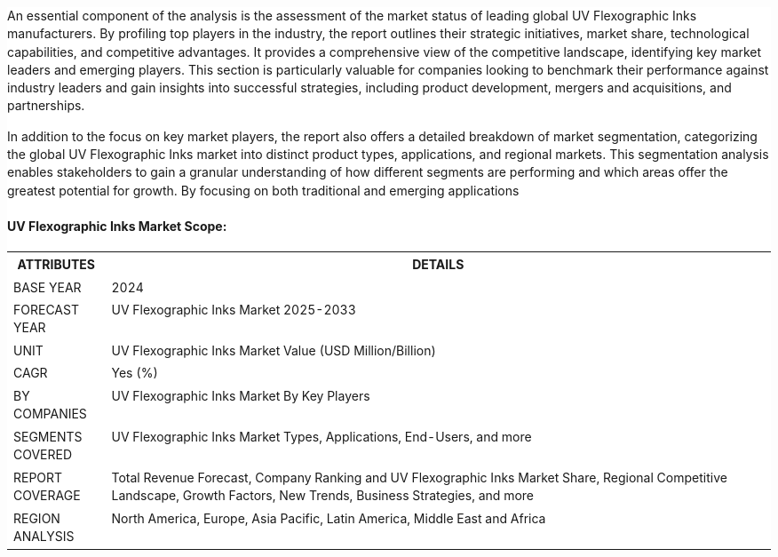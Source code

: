 An essential component of the analysis is the assessment of the market status of leading global UV Flexographic Inks manufacturers. By profiling top players in the industry, the report outlines their strategic initiatives, market share, technological capabilities, and competitive advantages. It provides a comprehensive view of the competitive landscape, identifying key market leaders and emerging players. This section is particularly valuable for companies looking to benchmark their performance against industry leaders and gain insights into successful strategies, including product development, mergers and acquisitions, and partnerships.

In addition to the focus on key market players, the report also offers a detailed breakdown of market segmentation, categorizing the global UV Flexographic Inks market into distinct product types, applications, and regional markets. This segmentation analysis enables stakeholders to gain a granular understanding of how different segments are performing and which areas offer the greatest potential for growth. By focusing on both traditional and emerging applications

<h4>UV Flexographic Inks Market Scope:</h4>
<table>
<tr>
<th>ATTRIBUTES</th>
<th>DETAILS</th>
</tr>
<tr>
<td>BASE YEAR</td>
<td>2024</td>
</tr>
<tr>
<td>FORECAST YEAR</td>
<td>UV Flexographic Inks Market 2025-2033</td>
</tr>
<tr>
<td>UNIT</td>
<td>UV Flexographic Inks Market Value (USD Million/Billion)</td>
<tr>
<td>CAGR</td>
<td>Yes (%)</td>
</tr>
</tr>
<tr>
<td>BY COMPANIES</td>
<td>UV Flexographic Inks Market By Key Players</td>
</tr>
<tr>
<td>SEGMENTS COVERED</td>
<td>UV Flexographic Inks Market Types, Applications, End-Users, and more</td>
</tr>
<tr>
<td>REPORT COVERAGE</td>
<td>Total Revenue Forecast, Company Ranking and UV Flexographic Inks Market Share, Regional Competitive Landscape, Growth Factors, New Trends, Business Strategies, and more</td>
</tr>
<tr>
<td>REGION ANALYSIS</td>
<td>North America, Europe, Asia Pacific, Latin America, Middle East and Africa</td>
</tr>
</table>
